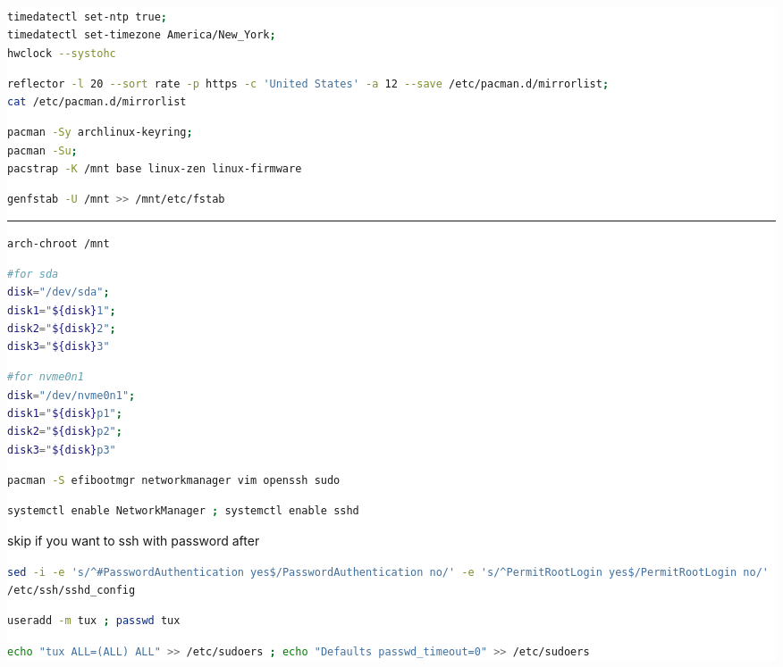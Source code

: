 ```bash
timedatectl set-ntp true;
timedatectl set-timezone America/New_York; 
hwclock --systohc
```

```bash
reflector -l 20 --sort rate -p https -c 'United States' -a 12 --save /etc/pacman.d/mirrorlist;
cat /etc/pacman.d/mirrorlist
```

```bash
pacman -Sy archlinux-keyring;
pacman -Su;
pacstrap -K /mnt base linux-zen linux-firmware
```

```bash
genfstab -U /mnt >> /mnt/etc/fstab
```
---
```bash
arch-chroot /mnt
```

```bash
#for sda
disk="/dev/sda";
disk1="${disk}1";
disk2="${disk}2";
disk3="${disk}3"
```

```bash
#for nvme0n1
disk="/dev/nvme0n1";
disk1="${disk}p1";
disk2="${disk}p2";
disk3="${disk}p3"
```

```bash
pacman -S efibootmgr networkmanager vim openssh sudo
```

```bash
systemctl enable NetworkManager ; systemctl enable sshd 
```

skip if you want to ssh with password after
```bash
sed -i -e 's/^#PasswordAuthentication yes$/PasswordAuthentication no/' -e 's/^PermitRootLogin yes$/PermitRootLogin no/' /etc/ssh/sshd_config
```

```bash
useradd -m tux ; passwd tux
```

```bash
echo "tux ALL=(ALL) ALL" >> /etc/sudoers ; echo "Defaults passwd_timeout=0" >> /etc/sudoers
```
